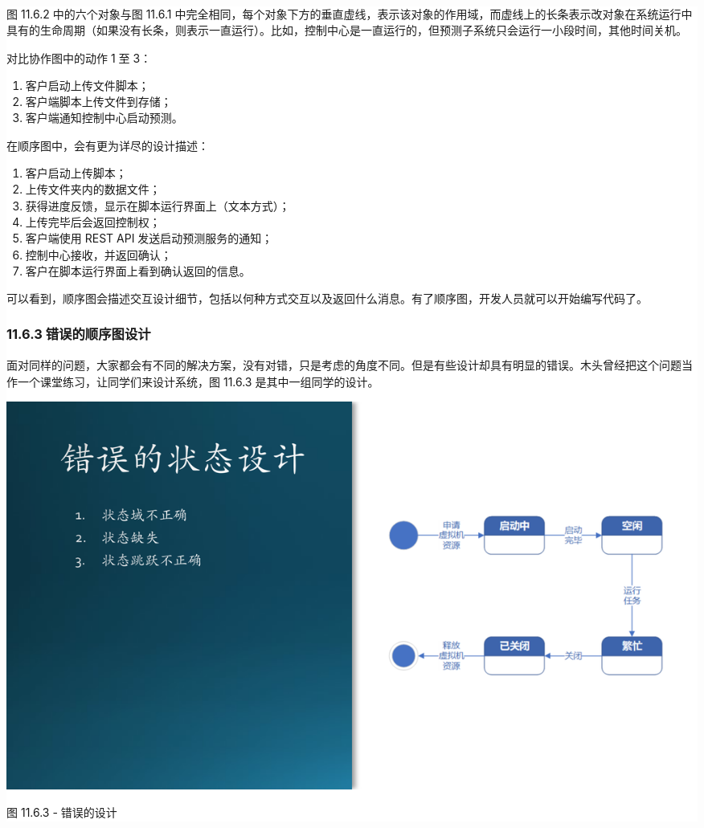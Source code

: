 
图 11.6.2 中的六个对象与图 11.6.1 中完全相同，每个对象下方的垂直虚线，表示该对象的作用域，而虚线上的长条表示改对象在系统运行中具有的生命周期（如果没有长条，则表示一直运行）。比如，控制中心是一直运行的，但预测子系统只会运行一小段时间，其他时间关机。

对比协作图中的动作 1 至 3：

1. 客户启动上传文件脚本；
2. 客户端脚本上传文件到存储；
3. 客户端通知控制中心启动预测。

在顺序图中，会有更为详尽的设计描述：

1. 客户启动上传脚本；
2. 上传文件夹内的数据文件；
3. 获得进度反馈，显示在脚本运行界面上（文本方式）；
4. 上传完毕后会返回控制权；
5. 客户端使用 REST API 发送启动预测服务的通知；
6. 控制中心接收，并返回确认；
7. 客户在脚本运行界面上看到确认返回的信息。

可以看到，顺序图会描述交互设计细节，包括以何种方式交互以及返回什么消息。有了顺序图，开发人员就可以开始编写代码了。

### 11.6.3 错误的顺序图设计

面对同样的问题，大家都会有不同的解决方案，没有对错，只是考虑的角度不同。但是有些设计却具有明显的错误。木头曾经把这个问题当作一个课堂练习，让同学们来设计系统，图 11.6.3 是其中一组同学的设计。


<img src="img/Slide19.SVG"/>

图 11.6.3 - 错误的设计
